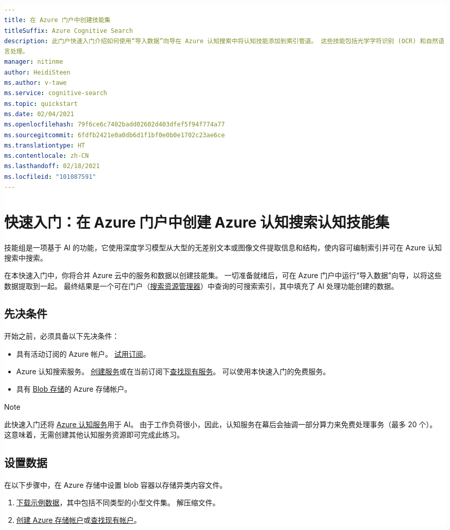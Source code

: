 ```yaml
---
title: 在 Azure 门户中创建技能集
titleSuffix: Azure Cognitive Search
description: 此门户快速入门介绍如何使用“导入数据”向导在 Azure 认知搜索中将认知技能添加到索引管道。 这些技能包括光学字符识别 (OCR) 和自然语言处理。
manager: nitinme
author: HeidiSteen
ms.author: v-tawe
ms.service: cognitive-search
ms.topic: quickstart
ms.date: 02/04/2021
ms.openlocfilehash: 79f6ce6c7402badd02602d403dfef5f94f774a77
ms.sourcegitcommit: 6fdfb2421e0a0db6d1f1bf0e0b0e1702c23ae6ce
ms.translationtype: HT
ms.contentlocale: zh-CN
ms.lasthandoff: 02/18/2021
ms.locfileid: "101087591"
---
```

# <a name="quickstart-create-an-azure-cognitive-search-cognitive-skillset-in-the-azure-portal"></a>快速入门：在 Azure 门户中创建 Azure 认知搜索认知技能集

技能组是一项基于 AI 的功能，它使用深度学习模型从大型的无差别文本或图像文件提取信息和结构，使内容可编制索引并可在 Azure 认知搜索中搜索。 

在本快速入门中，你将合并 Azure 云中的服务和数据以创建技能集。 一切准备就绪后，可在 Azure 门户中运行“导入数据”向导，以将这些数据提取到一起。 最终结果是一个可在门户（[搜索资源管理器](search-explorer.md)）中查询的可搜索索引，其中填充了 AI 处理功能创建的数据。

## <a name="prerequisites"></a>先决条件

开始之前，必须具备以下先决条件：

+ 具有活动订阅的 Azure 帐户。 [试用订阅](https://www.microsoft.com/china/azure/index.html?fromtype=cn)。

+ Azure 认知搜索服务。 [创建服务](search-create-service-portal.md)或在当前订阅下[查找现有服务](https://portal.azure.cn/#blade/HubsExtension/BrowseResourceBlade/resourceType/Microsoft.Search%2FsearchServices)。 可以使用本快速入门的免费服务。 

+ 具有 [Blob 存储](../storage/blobs/index.yml)的 Azure 存储帐户。

> [!NOTE]
> 此快速入门还将 [Azure 认知服务](https://azure.microsoft.com/services/cognitive-services/)用于 AI。 由于工作负荷很小，因此，认知服务在幕后会抽调一部分算力来免费处理事务（最多 20 个）。 这意味着，无需创建其他认知服务资源即可完成此练习。

## <a name="set-up-your-data"></a>设置数据

在以下步骤中，在 Azure 存储中设置 blob 容器以存储异类内容文件。

1. [下载示例数据](https://1drv.ms/f/s!As7Oy81M_gVPa-LCb5lC_3hbS-4)，其中包括不同类型的小型文件集。 解压缩文件。

1. [创建 Azure 存储帐户](../storage/common/storage-account-create.md?tabs=azure-portal)或[查找现有帐户](https://portal.azure.cn/#blade/HubsExtension/BrowseResourceBlade/resourceType/Microsoft.Storage%2storageAccounts/)。 

